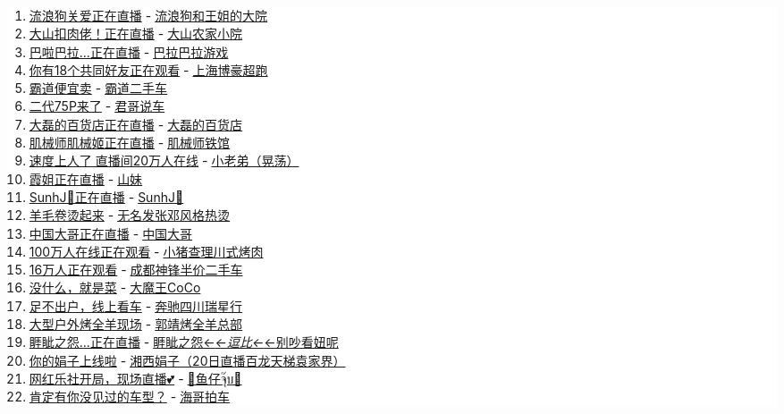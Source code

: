 1. [流浪狗关爱正在直播](https://webcast.amemv.com/webcast/reflow/7042215599745534756) - [流浪狗和王姐的大院](https://www.iesdouyin.com/share/user/59038518940?sec_uid=MS4wLjABAAAAjaReGfq7qtFw8NEjrc-RlLddZz4ShFI1RwgCLs7hkbA)
1. [大山扣肉佬！正在直播](https://webcast.amemv.com/webcast/reflow/7042213615025343239) - [大山农家小院](https://www.iesdouyin.com/share/user/110558686040?sec_uid=MS4wLjABAAAAfQv94xfEshQhUgheTdp8icxl3did_-E9ow5hNoLmTWQ)
1. [巴啦巴拉...正在直播](https://webcast.amemv.com/webcast/reflow/7040966115270429471) - [巴拉巴拉游戏](https://www.iesdouyin.com/share/user/2933131207250763?sec_uid=MS4wLjABAAAAZBUmi_KekVwcdHDC6qGqB-T8hSYDQrcgPBFkHuKrruBiARwTic4Zxdc5TK6l9aSL)
1. [你有18个共同好友正在观看](https://webcast.amemv.com/webcast/reflow/7042209818806848271) - [上海博豪超跑](https://www.iesdouyin.com/share/user/96624849568?sec_uid=MS4wLjABAAAAfpKuBQphNTz-FtIQefYiL9dz0m8wT9KSGT53F0-cyXM)
1. [霸道便宜卖](https://webcast.amemv.com/webcast/reflow/7042208610994539304) - [霸道二手车](https://www.iesdouyin.com/share/user/102124232700?sec_uid=MS4wLjABAAAA8max8wVjGhpsIVbk8XdkwpeNd0JXkl7z0ODStGLDies)
1. [二代75P来了](https://webcast.amemv.com/webcast/reflow/7042211313699801893) - [君哥说车](https://www.iesdouyin.com/share/user/2462533789423342?sec_uid=MS4wLjABAAAAkbmzPcHd0xdgmLlGO-8bSTG9icRXkXQT2Nni5p3j4M8M_vz3A4mmXyw1CPuvc6O4)
1. [大磊的百货店正在直播](https://webcast.amemv.com/webcast/reflow/7042214833332177700) - [大磊的百货店](https://www.iesdouyin.com/share/user/3166194110053598?sec_uid=MS4wLjABAAAAr9tWA3AOjPIJ5fGFE2-CnGxi1du6Adfv03phU8AkwbLGIYAHu6sGEcKrywuGHUzZ)
1. [肌械师肌械姬正在直播](https://webcast.amemv.com/webcast/reflow/7042215105018252073) - [肌械师铁馆](https://www.iesdouyin.com/share/user/3825906341133320?sec_uid=MS4wLjABAAAAV1v1Z8zc0ybIPkR5jMu_0jLzojas9OIOUfgGaJXIGQrdL9UQZir84mNwVUW1xKCT)
1. [速度上人了 直播间20万人在线](https://webcast.amemv.com/webcast/reflow/7042208958383229728) - [小老弟（晃荡）](https://www.iesdouyin.com/share/user/1974349420576471?sec_uid=MS4wLjABAAAAxBJKLYIyfMv3pp7JnLOZP4iJNU4gbHT4NClrXIlJ-_Zrd4UpwOU-NTLpO1b97jhu)
1. [霞姐正在直播](https://webcast.amemv.com/webcast/reflow/7042217036818238208) - [山妹](https://www.iesdouyin.com/share/user/85035909423?sec_uid=MS4wLjABAAAABfFyYlpGufY-RGO9fvR3S-fN6wPNLrL3GBHObJ27uTo)
1. [SunhJ💋正在直播](https://webcast.amemv.com/webcast/reflow/7042219638221966094) - [SunhJ💋](https://www.iesdouyin.com/share/user/71385327850?sec_uid=MS4wLjABAAAA5Ce_R7B4ESGRC34ckXuCiPNWKGNMdgwhrXt65lluanM)
1. [羊毛卷烫起来](https://webcast.amemv.com/webcast/reflow/7042160770347567909) - [无名发张邓风格热烫](https://www.iesdouyin.com/share/user/63992413818?sec_uid=MS4wLjABAAAA-zzf1_7jK2BO08UE8kE7c5EWfSTPUKEF_8Aoy5mdvt0)
1. [中国大哥正在直播](https://webcast.amemv.com/webcast/reflow/7042216537838947084) - [中国大哥](https://www.iesdouyin.com/share/user/100326202540?sec_uid=MS4wLjABAAAAUAKI5GwBBY4VGPrkx-WRNGw5FYLCWvfifbBtegthZSE)
1. [100万人在线正在观看](https://webcast.amemv.com/webcast/reflow/7042176657696361229) - [小猪查理川式烤肉](https://www.iesdouyin.com/share/user/4085433680537051?sec_uid=MS4wLjABAAAApBpnlOONe-IECeJqnZSyUvD5F1uMA-UYhRGKdM6q0wUDmyDxPi3LhCrkvAuklau2)
1. [16万人正在观看](https://webcast.amemv.com/webcast/reflow/7042223937484278565) - [成都神锋半价二手车](https://www.iesdouyin.com/share/user/67459725697?sec_uid=MS4wLjABAAAA23WCaWAzxry-3SuZIWhyUz5wv_A4hndhi03WUGZyQ7M)
1. [没什么，就是菜](https://webcast.amemv.com/webcast/reflow/7041961895465044772) - [大魔王CoCo](https://www.iesdouyin.com/share/user/575759511729816?sec_uid=MS4wLjABAAAAZSLy-1fC6rxHoJ6_nMwxq_bdC92Ntfzk2S9CD-OnV8U)
1. [足不出户，线上看车](https://webcast.amemv.com/webcast/reflow/7042219004622031647) - [奔驰四川瑞星行](https://www.iesdouyin.com/share/user/83096115497?sec_uid=MS4wLjABAAAAWF3_-yP34oSQrLJKZ0NFHmROGRXNGW3UW4Ec3ZY4oYM)
1. [大型户外烤全羊现场](https://webcast.amemv.com/webcast/reflow/7042198748080507679) - [郭靖烤全羊总部](https://www.iesdouyin.com/share/user/3082652849282308?sec_uid=MS4wLjABAAAA5a_H125Y5rgolh0mTgL1WS9BYU1jx6DUfmZV1hvhptZa0ptBRvB6kQAZhpnY3BC5)
1. [睚眦之怨...正在直播](https://webcast.amemv.com/webcast/reflow/7042169394805361415) - [睚眦之怨←_←逗比←_←别吵看妞呢](https://www.iesdouyin.com/share/user/107782150051?sec_uid=MS4wLjABAAAAeGoaU-KEwsZ04nUv1PsTprlo8aLGzdWFjv9k7HxWQas)
1. [你的娟子上线啦](https://webcast.amemv.com/webcast/reflow/7042208362435480332) - [湘西娟子（20日直播百龙天梯袁家界）](https://www.iesdouyin.com/share/user/98029809018?sec_uid=MS4wLjABAAAAejZHtMpSzuMlZMjYI7KXhskI3ylb82tFWSoICHI_mvM)
1. [网红乐社开局，现场直播💕](https://webcast.amemv.com/webcast/reflow/7042173061050796808) - [💋鱼仔จุ๊บ🎏](https://www.iesdouyin.com/share/user/73676026160?sec_uid=MS4wLjABAAAANQ3NAr3_Lur5QO-Hlsati5hrN51SNNs2s95as1wlEnQ)
1. [肯定有你没见过的车型？](https://webcast.amemv.com/webcast/reflow/7042216826528418595) - [海哥拍车](https://www.iesdouyin.com/share/user/2598865148319256?sec_uid=MS4wLjABAAAAm8gRWLn8lWIBAyf6AeiGIk6gcCoUFw9YAyKMz2YqKwQ20YrA3hDHHSrJ2Ps-aplg)